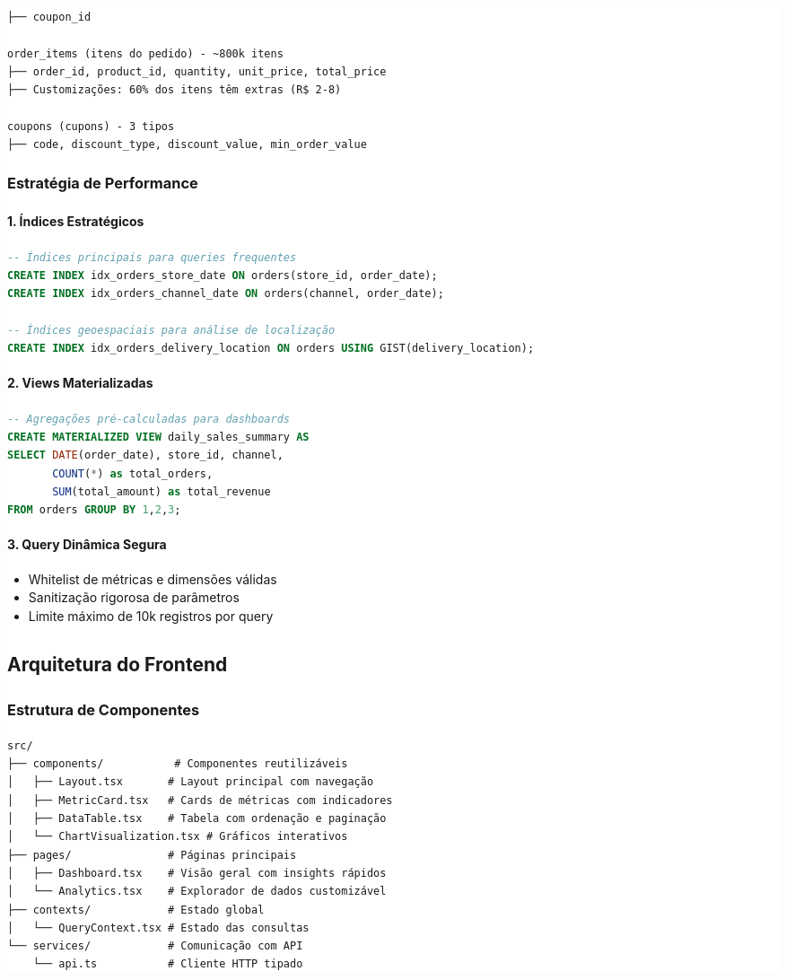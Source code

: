 ```text
├── coupon_id

order_items (itens do pedido) - ~800k itens
├── order_id, product_id, quantity, unit_price, total_price
├── Customizações: 60% dos itens têm extras (R$ 2-8)

coupons (cupons) - 3 tipos
├── code, discount_type, discount_value, min_order_value
```

### Estratégia de Performance

#### 1. Índices Estratégicos

```sql
-- Índices principais para queries frequentes
CREATE INDEX idx_orders_store_date ON orders(store_id, order_date);
CREATE INDEX idx_orders_channel_date ON orders(channel, order_date);

-- Índices geoespaciais para análise de localização
CREATE INDEX idx_orders_delivery_location ON orders USING GIST(delivery_location);
```

#### 2. Views Materializadas

```sql
-- Agregações pré-calculadas para dashboards
CREATE MATERIALIZED VIEW daily_sales_summary AS
SELECT DATE(order_date), store_id, channel,
       COUNT(*) as total_orders,
       SUM(total_amount) as total_revenue
FROM orders GROUP BY 1,2,3;
```

#### 3. Query Dinâmica Segura

- Whitelist de métricas e dimensões válidas
- Sanitização rigorosa de parâmetros
- Limite máximo de 10k registros por query

## Arquitetura do Frontend

### Estrutura de Componentes

```text
src/
├── components/           # Componentes reutilizáveis
│   ├── Layout.tsx       # Layout principal com navegação
│   ├── MetricCard.tsx   # Cards de métricas com indicadores
│   ├── DataTable.tsx    # Tabela com ordenação e paginação
│   └── ChartVisualization.tsx # Gráficos interativos
├── pages/               # Páginas principais
│   ├── Dashboard.tsx    # Visão geral com insights rápidos
│   └── Analytics.tsx    # Explorador de dados customizável
├── contexts/            # Estado global
│   └── QueryContext.tsx # Estado das consultas
└── services/            # Comunicação com API
    └── api.ts           # Cliente HTTP tipado
```
